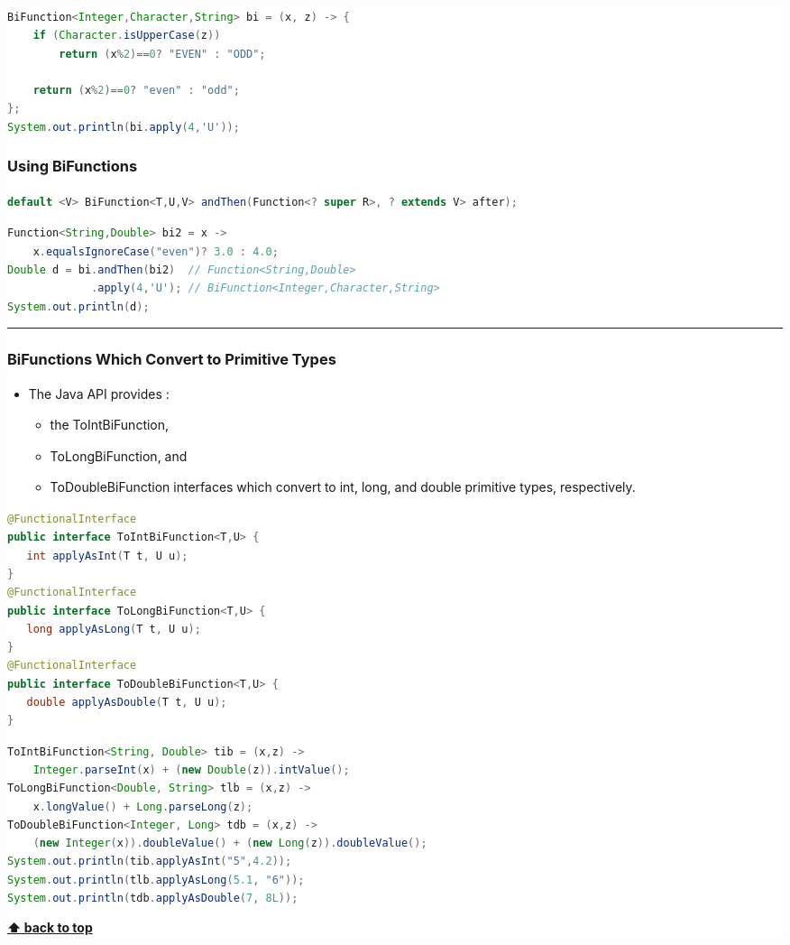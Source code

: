 ```java
BiFunction<Integer,Character,String> bi = (x, z) -> {
    if (Character.isUpperCase(z))
        return (x%2)==0? "EVEN" : "ODD";

    return (x%2)==0? "even" : "odd";
};
System.out.println(bi.apply(4,'U'));
```

### Using BiFunctions

```java
default <V> BiFunction<T,U,V> andThen(Function<? super R>, ? extends V> after);
```

```java
Function<String,Double> bi2 = x ->
    x.equalsIgnoreCase("even")? 3.0 : 4.0;
Double d = bi.andThen(bi2)  // Function<String,Double>
             .apply(4,'U'); // BiFunction<Integer,Character,String>
System.out.println(d);
```

---

### BiFunctions Which Convert to Primitive Types

- The Java API provides :

  - the ToIntBiFunction,

  - ToLongBiFunction, and

  - ToDoubleBiFunction interfaces which convert to int, long, and double primitive types, respectively.

```java
@FunctionalInterface
public interface ToIntBiFunction<T,U> {
   int applyAsInt(T t, U u);
}
@FunctionalInterface
public interface ToLongBiFunction<T,U> {
   long applyAsLong(T t, U u);
}
@FunctionalInterface
public interface ToDoubleBiFunction<T,U> {
   double applyAsDouble(T t, U u);
}
```

```java
ToIntBiFunction<String, Double> tib = (x,z) ->
    Integer.parseInt(x) + (new Double(z)).intValue();
ToLongBiFunction<Double, String> tlb = (x,z) ->
    x.longValue() + Long.parseLong(z);
ToDoubleBiFunction<Integer, Long> tdb = (x,z) ->
    (new Integer(x)).doubleValue() + (new Long(z)).doubleValue();
System.out.println(tib.applyAsInt("5",4.2));
System.out.println(tlb.applyAsLong(5.1, "6"));
System.out.println(tdb.applyAsDouble(7, 8L));
```

**[⬆ back to top](#table-of-contents)**
